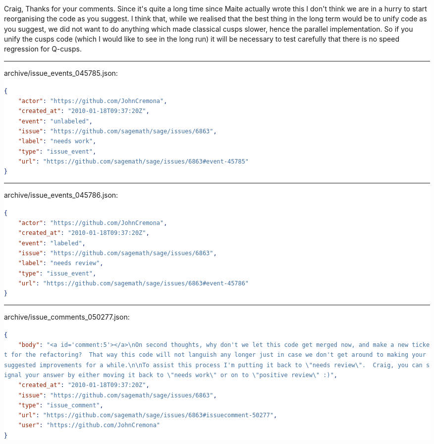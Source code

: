 <a id='comment:4'></a>
Craig, Thanks for your comments.  Since it's quite a long time since Maite actually wrote this I don't think we are in a hurry to start reorganising the code as you suggest.  I think that, while we realised that the best thing in the long term would be to unify code as you suggest, we did not want to do anything which made classical cusps slower, hence the parallel implementation.  So if you unify the cusps code (which I would like to see in the long run) it will be necessary to test carefully that there is no speed regression for Q-cusps.



---

archive/issue_events_045785.json:
```json
{
    "actor": "https://github.com/JohnCremona",
    "created_at": "2010-01-18T09:37:20Z",
    "event": "unlabeled",
    "issue": "https://github.com/sagemath/sage/issues/6863",
    "label": "needs work",
    "type": "issue_event",
    "url": "https://github.com/sagemath/sage/issues/6863#event-45785"
}
```



---

archive/issue_events_045786.json:
```json
{
    "actor": "https://github.com/JohnCremona",
    "created_at": "2010-01-18T09:37:20Z",
    "event": "labeled",
    "issue": "https://github.com/sagemath/sage/issues/6863",
    "label": "needs review",
    "type": "issue_event",
    "url": "https://github.com/sagemath/sage/issues/6863#event-45786"
}
```



---

archive/issue_comments_050277.json:
```json
{
    "body": "<a id='comment:5'></a>\nOn second thoughts, why don't we let this code get merged now, and make a new ticket for the refactoring?  That way this code will not languish any longer just in case we don't get around to making your suggested improvements for a while.\n\nTo assist this process I'm putting it back to \"needs review\".  Craig, you can signal your answer by either moving it back to \"needs work\" or on to \"positive review\" :)",
    "created_at": "2010-01-18T09:37:20Z",
    "issue": "https://github.com/sagemath/sage/issues/6863",
    "type": "issue_comment",
    "url": "https://github.com/sagemath/sage/issues/6863#issuecomment-50277",
    "user": "https://github.com/JohnCremona"
}
```
